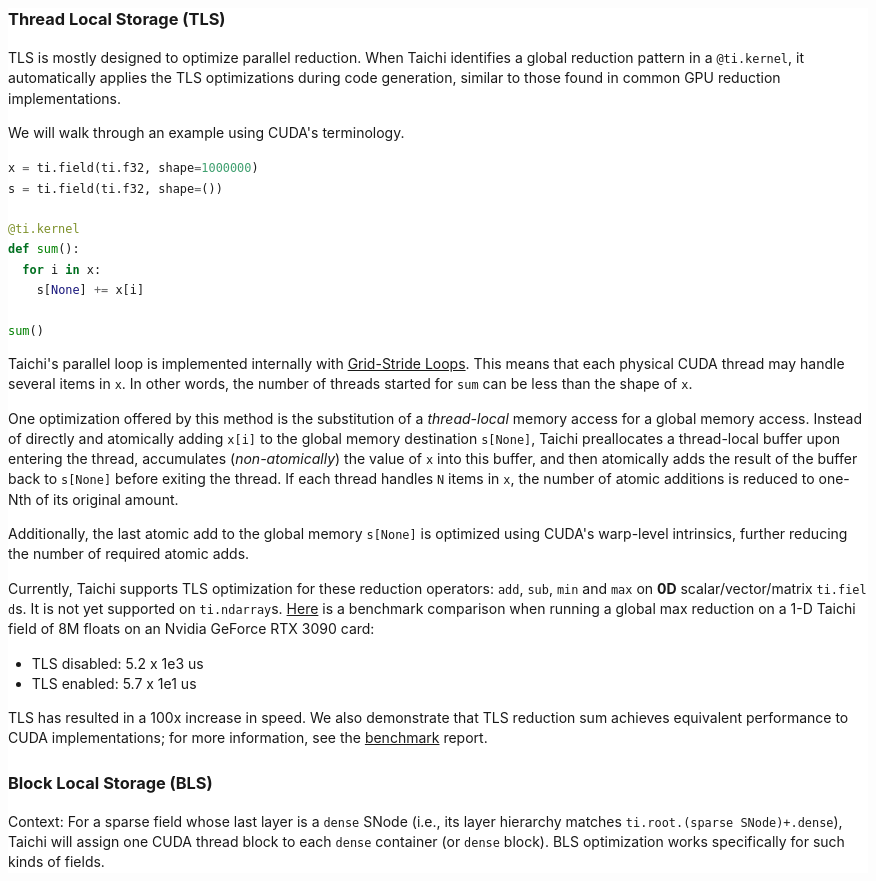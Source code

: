 ### Thread Local Storage (TLS)

TLS is mostly designed to optimize parallel reduction. When Taichi identifies
a global reduction pattern in a `@ti.kernel`, it automatically applies the TLS
optimizations during code generation, similar to those found in common GPU
reduction implementations.

We will walk through an example using CUDA's terminology.

```python
x = ti.field(ti.f32, shape=1000000)
s = ti.field(ti.f32, shape=())

@ti.kernel
def sum():
  for i in x:
    s[None] += x[i]

sum()
```

Taichi's parallel loop is implemented internally with [Grid-Stride Loops](https://developer.nvidia.com/blog/cuda-pro-tip-write-flexible-kernels-grid-stride-loops/).
This means that each physical CUDA thread may handle several items in `x`.
In other words, the number of threads started for `sum` can be less than the shape of `x`.

One optimization offered by this method is the substitution of a *thread-local* memory access for a global memory access. Instead of directly and atomically adding `x[i]` to the global memory destination `s[None]`, Taichi preallocates a thread-local buffer upon entering the thread, accumulates (*non-atomically*) the value of `x` into this buffer, and then atomically adds the result of the buffer back to `s[None]` before exiting the thread. If each thread handles `N` items in `x`, the number of atomic additions is reduced to one-Nth of its original amount.

Additionally, the last atomic add to the global memory `s[None]` is optimized using
CUDA's warp-level intrinsics, further reducing the number of required atomic adds.

Currently, Taichi supports TLS optimization for these reduction operators: `add`,
`sub`, `min` and `max` on **0D** scalar/vector/matrix `ti.field`s. It is not yet
supported on `ti.ndarray`s. [Here](https://github.com/taichi-dev/taichi/pull/2956)
is a benchmark comparison when running a global max reduction on a 1-D Taichi field
of 8M floats on an Nvidia GeForce RTX 3090 card:

* TLS disabled: 5.2 x 1e3 us
* TLS enabled: 5.7 x 1e1 us

TLS has resulted in a 100x increase in speed. We also demonstrate that TLS reduction sum achieves equivalent performance to CUDA implementations; for more information, see the [benchmark](https://github.com/taichi-dev/taichi_benchmark/tree/main/reduce_sum) report.

### Block Local Storage (BLS)

Context: For a sparse field whose last layer is a `dense` SNode (i.e., its layer
hierarchy matches `ti.root.(sparse SNode)+.dense`), Taichi will assign one CUDA
thread block to each `dense` container (or `dense` block). BLS optimization works
specifically for such kinds of fields.
